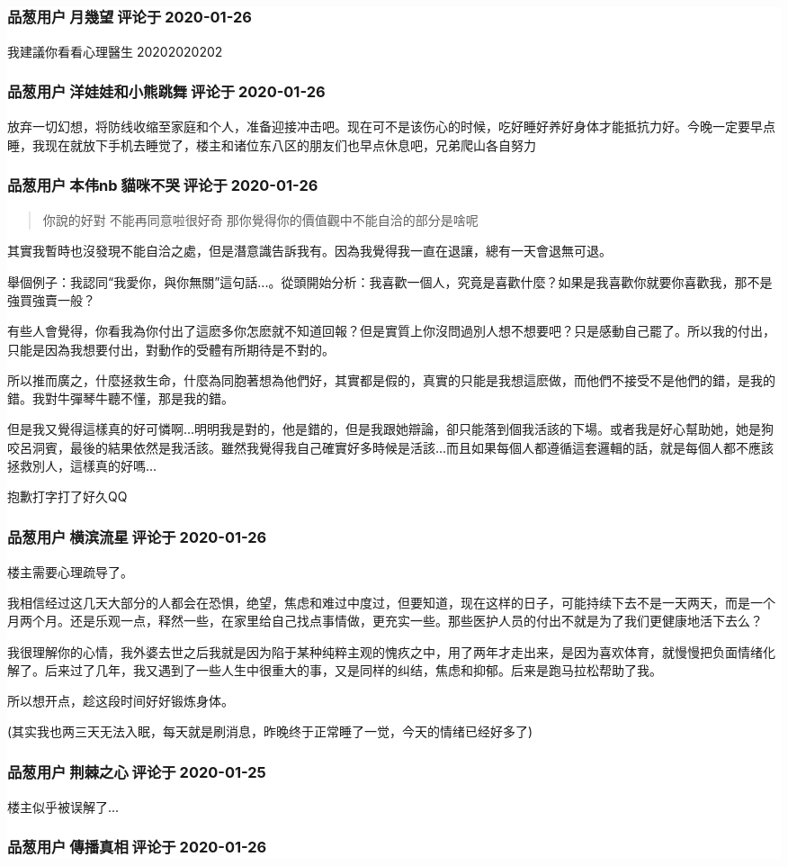 

            
### 品葱用户 **月幾望** 评论于 2020-01-26
        
我建議你看看心理醫生 20202020202
        


            
### 品葱用户 **洋娃娃和小熊跳舞** 评论于 2020-01-26
        
放弃一切幻想，将防线收缩至家庭和个人，准备迎接冲击吧。现在可不是该伤心的时候，吃好睡好养好身体才能抵抗力好。今晚一定要早点睡，我现在就放下手机去睡觉了，楼主和诸位东八区的朋友们也早点休息吧，兄弟爬山各自努力
        


            
### 品葱用户 **本伟nb 貓咪不哭** 评论于 2020-01-26
        
> 你說的好對 不能再同意啦很好奇 那你覺得你的價值觀中不能自洽的部分是啥呢

  
其實我暫時也沒發現不能自洽之處，但是潛意識告訴我有。因為我覺得我一直在退讓，總有一天會退無可退。  
  
舉個例子：我認同“我愛你，與你無關”這句話...。從頭開始分析：我喜歡一個人，究竟是喜歡什麼？如果是我喜歡你就要你喜歡我，那不是強買強賣一般？  
  
有些人會覺得，你看我為你付出了這麽多你怎麽就不知道回報？但是實質上你沒問過別人想不想要吧？只是感動自己罷了。所以我的付出，只能是因為我想要付出，對動作的受體有所期待是不對的。  
  
所以推而廣之，什麼拯救生命，什麼為同胞著想為他們好，其實都是假的，真實的只能是我想這麽做，而他們不接受不是他們的錯，是我的錯。我對牛彈琴牛聽不懂，那是我的錯。  
  
但是我又覺得這樣真的好可憐啊...明明我是對的，他是錯的，但是我跟她辯論，卻只能落到個我活該的下場。或者我是好心幫助她，她是狗咬呂洞賓，最後的結果依然是我活該。雖然我覺得我自己確實好多時候是活該...而且如果每個人都遵循這套邏輯的話，就是每個人都不應該拯救別人，這樣真的好嗎...  
  
抱歉打字打了好久QQ
        


            
### 品葱用户 **横滨流星** 评论于 2020-01-26
        
楼主需要心理疏导了。  
  
我相信经过这几天大部分的人都会在恐惧，绝望，焦虑和难过中度过，但要知道，现在这样的日子，可能持续下去不是一天两天，而是一个月两个月。还是乐观一点，释然一些，在家里给自己找点事情做，更充实一些。那些医护人员的付出不就是为了我们更健康地活下去么？  
  
我很理解你的心情，我外婆去世之后我就是因为陷于某种纯粹主观的愧疚之中，用了两年才走出来，是因为喜欢体育，就慢慢把负面情绪化解了。后来过了几年，我又遇到了一些人生中很重大的事，又是同样的纠结，焦虑和抑郁。后来是跑马拉松帮助了我。  
  
所以想开点，趁这段时间好好锻炼身体。  
  
(其实我也两三天无法入眠，每天就是刷消息，昨晚终于正常睡了一觉，今天的情绪已经好多了)
        


            
### 品葱用户 **荆棘之心** 评论于 2020-01-25
        
楼主似乎被误解了...
        


            
### 品葱用户 **傳播真相** 评论于 2020-01-26
        